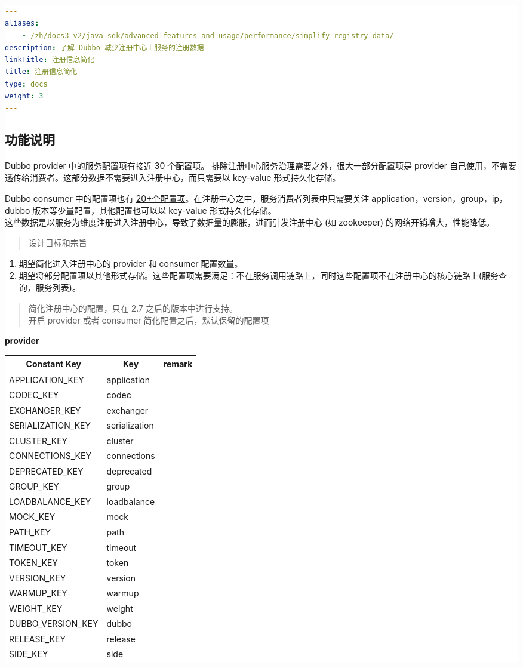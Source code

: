 ```yaml
---
aliases:
    - /zh/docs3-v2/java-sdk/advanced-features-and-usage/performance/simplify-registry-data/
description: 了解 Dubbo 减少注册中心上服务的注册数据
linkTitle: 注册信息简化
title: 注册信息简化
type: docs
weight: 3
---
```

  

## 功能说明

Dubbo provider 中的服务配置项有接近 [30 个配置项](/zh-cn/docs/references/xml/dubbo-parameter)。 排除注册中心服务治理需要之外，很大一部分配置项是 provider 自己使用，不需要透传给消费者。这部分数据不需要进入注册中心，而只需要以 key-value 形式持久化存储。

Dubbo consumer 中的配置项也有 [20+个配置项](/zh-cn/docs/references/xml/dubbo-consumer)。在注册中心之中，服务消费者列表中只需要关注 application，version，group，ip，dubbo 版本等少量配置，其他配置也可以以 key-value 形式持久化存储。    
这些数据是以服务为维度注册进入注册中心，导致了数据量的膨胀，进而引发注册中心 (如 zookeeper) 的网络开销增大，性能降低。

> 设计目标和宗旨 
 
1. 期望简化进入注册中心的 provider 和 consumer 配置数量。
2. 期望将部分配置项以其他形式存储。这些配置项需要满足：不在服务调用链路上，同时这些配置项不在注册中心的核心链路上(服务查询，服务列表)。


> 简化注册中心的配置，只在 2.7 之后的版本中进行支持。  
  开启 provider 或者 consumer 简化配置之后，默认保留的配置项

**provider**

| Constant Key  | Key           | remark |  
| ------ |---------------| ------ |  
| APPLICATION_KEY | application   |  |  
| CODEC_KEY | codec         |  |  
| EXCHANGER_KEY | exchanger     |   |  
| SERIALIZATION_KEY | serialization |   |  
| CLUSTER_KEY | cluster       |  |  
| CONNECTIONS_KEY | connections   |   |  
| DEPRECATED_KEY | deprecated    |  |  
| GROUP_KEY | group         |   |  
| LOADBALANCE_KEY | loadbalance   |  |  
| MOCK_KEY | mock          |  |  
| PATH_KEY | path          |  |  
| TIMEOUT_KEY | timeout       |  |  
| TOKEN_KEY | token         |  |  
| VERSION_KEY | version       |  |  
| WARMUP_KEY | warmup        |  |  
| WEIGHT_KEY | weight        |  |  
| DUBBO_VERSION_KEY | dubbo         |  |  
| RELEASE_KEY | release       |  |  
| SIDE_KEY | side          |  |  